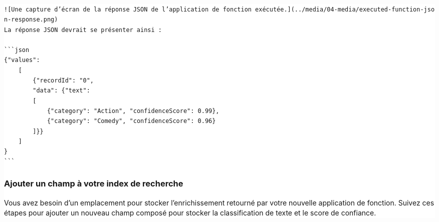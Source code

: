    ![Une capture d’écran de la réponse JSON de l’application de fonction exécutée.](../media/04-media/executed-function-json-response.png)
    La réponse JSON devrait se présenter ainsi :

    ```json
    {"values": 
        [
            {"recordId": "0", 
            "data": {"text": 
            [
                {"category": "Action", "confidenceScore": 0.99}, 
                {"category": "Comedy", "confidenceScore": 0.96}
            ]}}
        ]
    }
    ```

### Ajouter un champ à votre index de recherche

Vous avez besoin d’un emplacement pour stocker l’enrichissement retourné par votre nouvelle application de fonction. Suivez ces étapes pour ajouter un nouveau champ composé pour stocker la classification de texte et le score de confiance.
